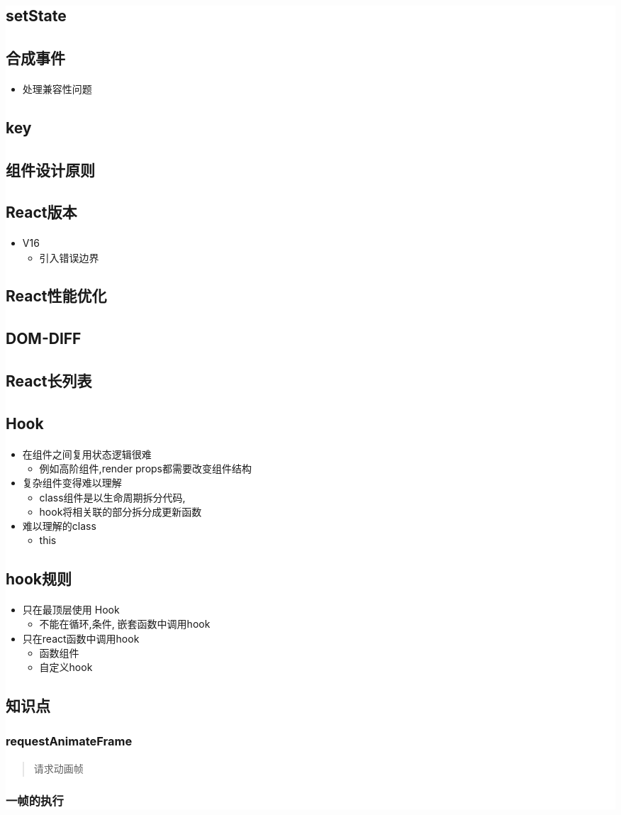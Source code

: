 ## setState

## 合成事件
- 处理兼容性问题

## key

## 组件设计原则

## React版本

- V16
  - 引入错误边界

## React性能优化

## DOM-DIFF

## React长列表

## Hook
- 在组件之间复用状态逻辑很难
  - 例如高阶组件,render props都需要改变组件结构
- 复杂组件变得难以理解
  - class组件是以生命周期拆分代码,
  - hook将相关联的部分拆分成更新函数
- 难以理解的class
  - this

## hook规则
- 只在最顶层使用 Hook
  - 不能在循环,条件, 嵌套函数中调用hook
- 只在react函数中调用hook
  - 函数组件
  - 自定义hook


## 知识点

### requestAnimateFrame

> 请求动画帧

### 一帧的执行
